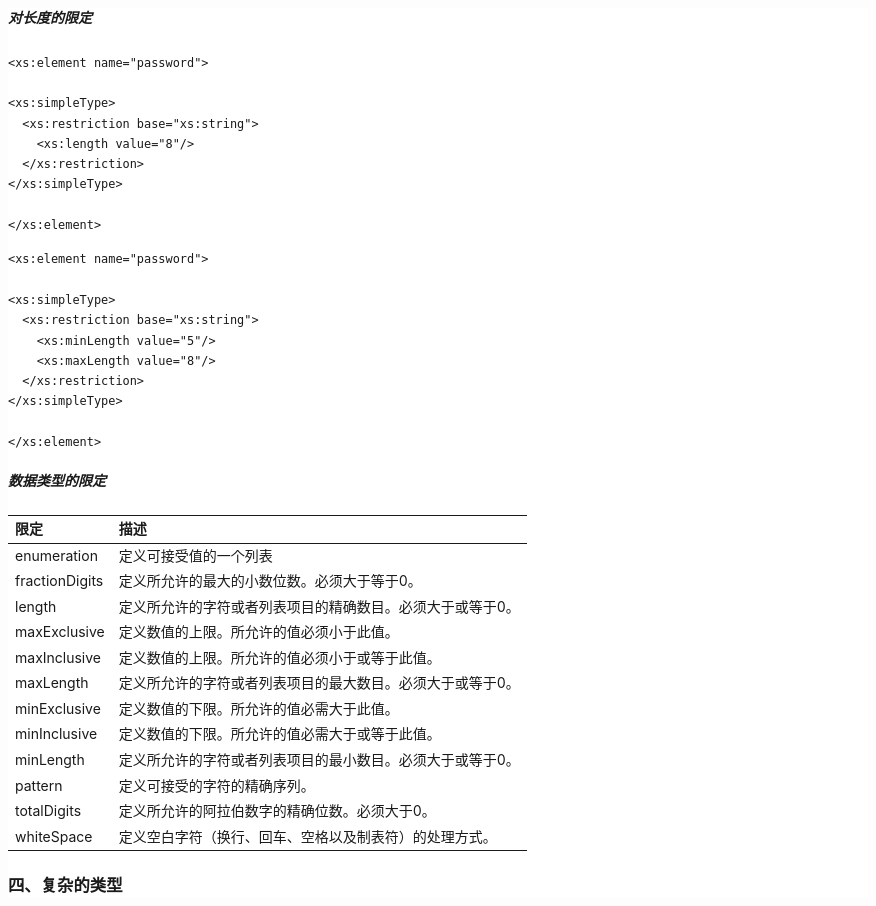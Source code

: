 ##### 对长度的限定

```
<xs:element name="password">

<xs:simpleType>
  <xs:restriction base="xs:string">
    <xs:length value="8"/>
  </xs:restriction>
</xs:simpleType>

</xs:element> 
```

```
<xs:element name="password">

<xs:simpleType>
  <xs:restriction base="xs:string">
    <xs:minLength value="5"/>
    <xs:maxLength value="8"/>
  </xs:restriction>
</xs:simpleType>

</xs:element> 
```

##### 数据类型的限定

| 限定           | 描述                                                      |
| :------------- | :-------------------------------------------------------- |
| enumeration    | 定义可接受值的一个列表                                    |
| fractionDigits | 定义所允许的最大的小数位数。必须大于等于0。               |
| length         | 定义所允许的字符或者列表项目的精确数目。必须大于或等于0。 |
| maxExclusive   | 定义数值的上限。所允许的值必须小于此值。                  |
| maxInclusive   | 定义数值的上限。所允许的值必须小于或等于此值。            |
| maxLength      | 定义所允许的字符或者列表项目的最大数目。必须大于或等于0。 |
| minExclusive   | 定义数值的下限。所允许的值必需大于此值。                  |
| minInclusive   | 定义数值的下限。所允许的值必需大于或等于此值。            |
| minLength      | 定义所允许的字符或者列表项目的最小数目。必须大于或等于0。 |
| pattern        | 定义可接受的字符的精确序列。                              |
| totalDigits    | 定义所允许的阿拉伯数字的精确位数。必须大于0。             |
| whiteSpace     | 定义空白字符（换行、回车、空格以及制表符）的处理方式。    |

### 四、复杂的类型
